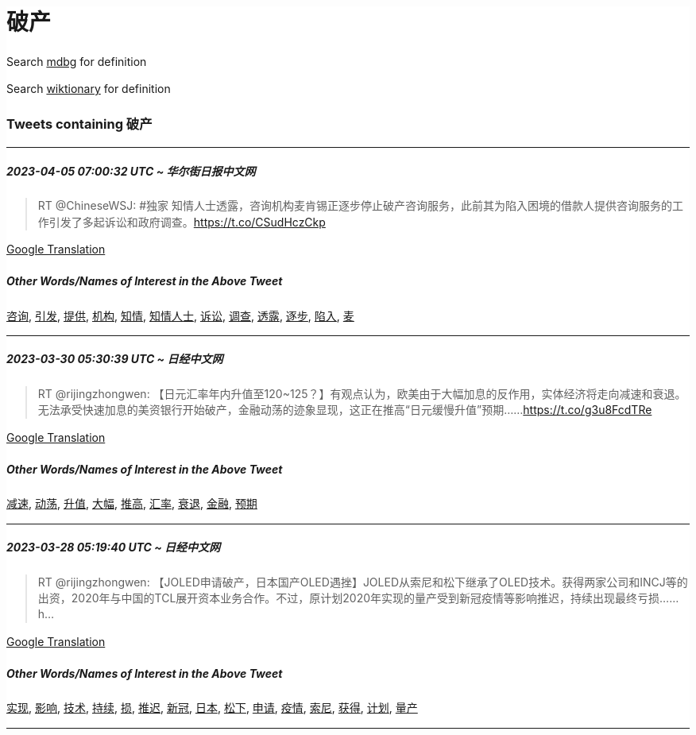 # 破产

Search [mdbg](https://www.mdbg.net/chinese/dictionary?page=worddict&wdrst=0&wdqb=破产) for definition

Search [wiktionary](https://en.wiktionary.org/wiki/破产) for definition

### Tweets containing 破产

___
##### 2023-04-05 07:00:32 UTC ~ 华尔街日报中文网
> RT @ChineseWSJ: #独家 知情人士透露，咨询机构麦肯锡正逐步停止破产咨询服务，此前其为陷入困境的借款人提供咨询服务的工作引发了多起诉讼和政府调查。https://t.co/CSudHczCkp

[Google Translation](https://translate.google.com/?hi=en&tab=TT&sl=zh-CN&tl=en&op=translate&text=RT+%40ChineseWSJ%3A+%23%E7%8B%AC%E5%AE%B6+%E7%9F%A5%E6%83%85%E4%BA%BA%E5%A3%AB%E9%80%8F%E9%9C%B2%EF%BC%8C%E5%92%A8%E8%AF%A2%E6%9C%BA%E6%9E%84%E9%BA%A6%E8%82%AF%E9%94%A1%E6%AD%A3%E9%80%90%E6%AD%A5%E5%81%9C%E6%AD%A2%E7%A0%B4%E4%BA%A7%E5%92%A8%E8%AF%A2%E6%9C%8D%E5%8A%A1%EF%BC%8C%E6%AD%A4%E5%89%8D%E5%85%B6%E4%B8%BA%E9%99%B7%E5%85%A5%E5%9B%B0%E5%A2%83%E7%9A%84%E5%80%9F%E6%AC%BE%E4%BA%BA%E6%8F%90%E4%BE%9B%E5%92%A8%E8%AF%A2%E6%9C%8D%E5%8A%A1%E7%9A%84%E5%B7%A5%E4%BD%9C%E5%BC%95%E5%8F%91%E4%BA%86%E5%A4%9A%E8%B5%B7%E8%AF%89%E8%AE%BC%E5%92%8C%E6%94%BF%E5%BA%9C%E8%B0%83%E6%9F%A5%E3%80%82https%3A%2F%2Ft.co%2FCSudHczCkp)
##### Other Words/Names of Interest in the Above Tweet
[咨询](咨询.md), [引发](引发.md), [提供](提供.md), [机构](机构.md), [知情](知情.md), [知情人士](知情人士.md), [诉讼](诉讼.md), [调查](调查.md), [透露](透露.md), [逐步](逐步.md), [陷入](陷入.md), [麦](麦.md)
___
##### 2023-03-30 05:30:39 UTC ~ 日经中文网
> RT @rijingzhongwen: 【日元汇率年内升值至120~125？】有观点认为，欧美由于大幅加息的反作用，实体经济将走向减速和衰退。无法承受快速加息的美资银行开始破产，金融动荡的迹象显现，这正在推高“日元缓慢升值”预期……https://t.co/g3u8FcdTRe

[Google Translation](https://translate.google.com/?hi=en&tab=TT&sl=zh-CN&tl=en&op=translate&text=RT+%40rijingzhongwen%3A+%E3%80%90%E6%97%A5%E5%85%83%E6%B1%87%E7%8E%87%E5%B9%B4%E5%86%85%E5%8D%87%E5%80%BC%E8%87%B3120~125%EF%BC%9F%E3%80%91%E6%9C%89%E8%A7%82%E7%82%B9%E8%AE%A4%E4%B8%BA%EF%BC%8C%E6%AC%A7%E7%BE%8E%E7%94%B1%E4%BA%8E%E5%A4%A7%E5%B9%85%E5%8A%A0%E6%81%AF%E7%9A%84%E5%8F%8D%E4%BD%9C%E7%94%A8%EF%BC%8C%E5%AE%9E%E4%BD%93%E7%BB%8F%E6%B5%8E%E5%B0%86%E8%B5%B0%E5%90%91%E5%87%8F%E9%80%9F%E5%92%8C%E8%A1%B0%E9%80%80%E3%80%82%E6%97%A0%E6%B3%95%E6%89%BF%E5%8F%97%E5%BF%AB%E9%80%9F%E5%8A%A0%E6%81%AF%E7%9A%84%E7%BE%8E%E8%B5%84%E9%93%B6%E8%A1%8C%E5%BC%80%E5%A7%8B%E7%A0%B4%E4%BA%A7%EF%BC%8C%E9%87%91%E8%9E%8D%E5%8A%A8%E8%8D%A1%E7%9A%84%E8%BF%B9%E8%B1%A1%E6%98%BE%E7%8E%B0%EF%BC%8C%E8%BF%99%E6%AD%A3%E5%9C%A8%E6%8E%A8%E9%AB%98%E2%80%9C%E6%97%A5%E5%85%83%E7%BC%93%E6%85%A2%E5%8D%87%E5%80%BC%E2%80%9D%E9%A2%84%E6%9C%9F%E2%80%A6%E2%80%A6https%3A%2F%2Ft.co%2Fg3u8FcdTRe)
##### Other Words/Names of Interest in the Above Tweet
[减速](减速.md), [动荡](动荡.md), [升值](升值.md), [大幅](大幅.md), [推高](推高.md), [汇率](汇率.md), [衰退](衰退.md), [金融](金融.md), [预期](预期.md)
___
##### 2023-03-28 05:19:40 UTC ~ 日经中文网
> RT @rijingzhongwen: 【JOLED申请破产，日本国产OLED遇挫】JOLED从索尼和松下继承了OLED技术。获得两家公司和INCJ等的出资，2020年与中国的TCL展开资本业务合作。不过，原计划2020年实现的量产受到新冠疫情等影响推迟，持续出现最终亏损……h…

[Google Translation](https://translate.google.com/?hi=en&tab=TT&sl=zh-CN&tl=en&op=translate&text=RT+%40rijingzhongwen%3A+%E3%80%90JOLED%E7%94%B3%E8%AF%B7%E7%A0%B4%E4%BA%A7%EF%BC%8C%E6%97%A5%E6%9C%AC%E5%9B%BD%E4%BA%A7OLED%E9%81%87%E6%8C%AB%E3%80%91JOLED%E4%BB%8E%E7%B4%A2%E5%B0%BC%E5%92%8C%E6%9D%BE%E4%B8%8B%E7%BB%A7%E6%89%BF%E4%BA%86OLED%E6%8A%80%E6%9C%AF%E3%80%82%E8%8E%B7%E5%BE%97%E4%B8%A4%E5%AE%B6%E5%85%AC%E5%8F%B8%E5%92%8CINCJ%E7%AD%89%E7%9A%84%E5%87%BA%E8%B5%84%EF%BC%8C2020%E5%B9%B4%E4%B8%8E%E4%B8%AD%E5%9B%BD%E7%9A%84TCL%E5%B1%95%E5%BC%80%E8%B5%84%E6%9C%AC%E4%B8%9A%E5%8A%A1%E5%90%88%E4%BD%9C%E3%80%82%E4%B8%8D%E8%BF%87%EF%BC%8C%E5%8E%9F%E8%AE%A1%E5%88%922020%E5%B9%B4%E5%AE%9E%E7%8E%B0%E7%9A%84%E9%87%8F%E4%BA%A7%E5%8F%97%E5%88%B0%E6%96%B0%E5%86%A0%E7%96%AB%E6%83%85%E7%AD%89%E5%BD%B1%E5%93%8D%E6%8E%A8%E8%BF%9F%EF%BC%8C%E6%8C%81%E7%BB%AD%E5%87%BA%E7%8E%B0%E6%9C%80%E7%BB%88%E4%BA%8F%E6%8D%9F%E2%80%A6%E2%80%A6h%E2%80%A6)
##### Other Words/Names of Interest in the Above Tweet
[实现](实现.md), [影响](影响.md), [技术](技术.md), [持续](持续.md), [损](损.md), [推迟](推迟.md), [新冠](新冠.md), [日本](日本.md), [松下](松下.md), [申请](申请.md), [疫情](疫情.md), [索尼](索尼.md), [获得](获得.md), [计划](计划.md), [量产](量产.md)
___